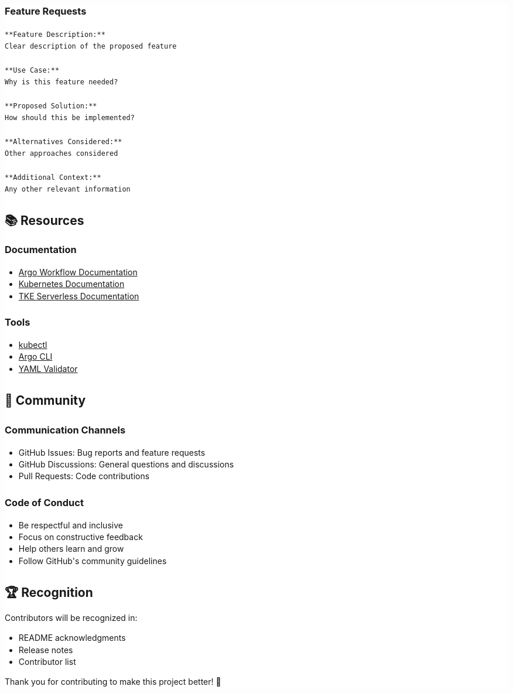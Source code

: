 ### Feature Requests

```markdown
**Feature Description:**
Clear description of the proposed feature

**Use Case:**
Why is this feature needed?

**Proposed Solution:**
How should this be implemented?

**Alternatives Considered:**
Other approaches considered

**Additional Context:**
Any other relevant information
```

## 📚 Resources

### Documentation
- [Argo Workflow Documentation](https://argoproj.github.io/argo-workflows/)
- [Kubernetes Documentation](https://kubernetes.io/docs/)
- [TKE Serverless Documentation](https://cloud.tencent.com/document/product/457)

### Tools
- [kubectl](https://kubernetes.io/docs/tasks/tools/)
- [Argo CLI](https://github.com/argoproj/argo-workflows/releases)
- [YAML Validator](https://codebeautify.org/yaml-validator)

## 🤝 Community

### Communication Channels
- GitHub Issues: Bug reports and feature requests
- GitHub Discussions: General questions and discussions
- Pull Requests: Code contributions

### Code of Conduct
- Be respectful and inclusive
- Focus on constructive feedback
- Help others learn and grow
- Follow GitHub's community guidelines

## 🏆 Recognition

Contributors will be recognized in:
- README acknowledgments
- Release notes
- Contributor list

Thank you for contributing to make this project better! 🎉